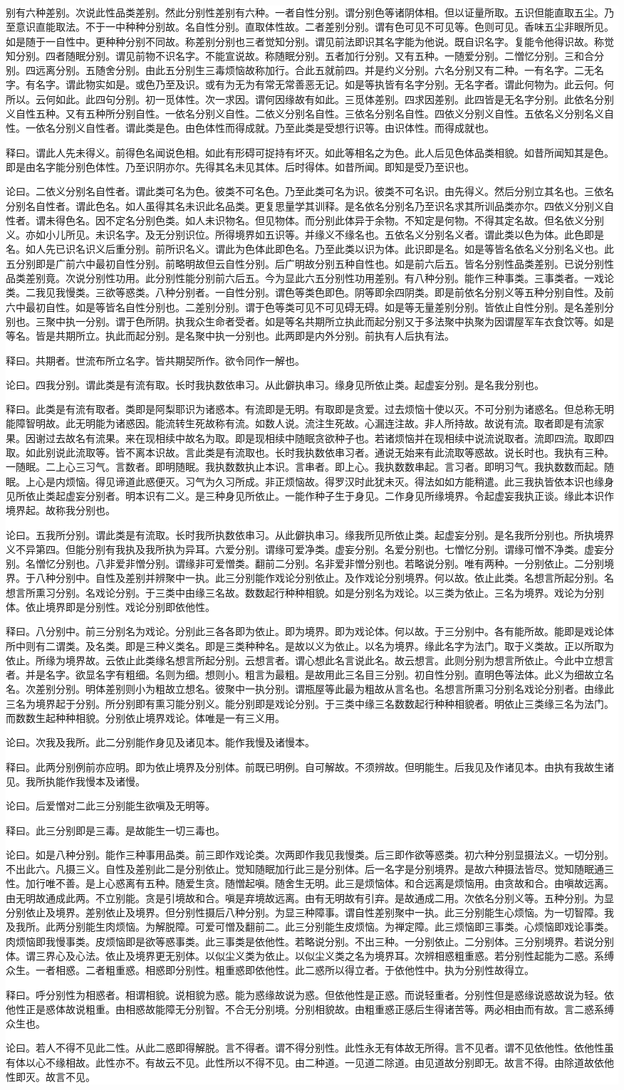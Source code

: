 别有六种差别。次说此性品类差别。然此分别性差别有六种。一者自性分别。谓分别色等诸阴体相。但以证量所取。五识但能直取五尘。乃至意识直能取法。不于一中种种分别故。名自性分别。直取体性故。二者差别分别。谓有色可见不可见等。色则可见。香味五尘非眼所见。如是随于一自性中。更种种分别不同故。称差别分别也三者觉知分别。谓见前法即识其名字能为他说。既自识名字。复能令他得识故。称觉知分别。四者随眠分别。谓见前物不识名字。不能宣说故。称随眠分别。五者加行分别。又有五种。一随爱分别。二憎忆分别。三和合分别。四远离分别。五随舍分别。由此五分别生三毒烦恼故称加行。合此五就前四。并是约义分别。六名分别又有二种。一有名字。二无名字。有名字。谓此物实如是。或色乃至及识。或有为无为有常无常善恶无记。如是等执皆有名字分别。无名字者。谓此何物为。此云何。何所以。云何如此。此四句分别。初一觅体性。次一求因。谓何因缘故有如此。三觅体差别。四求因差别。此四皆是无名字分别。此依名分别义自性五种。又有五种所分别自性。一依名分别义自性。二依义分别名自性。三依名分别名自性。四依义分别义自性。五依名义分别名义自性。一依名分别义自性者。谓此类是色。由色体性而得成就。乃至此类是受想行识等。由识体性。而得成就也。  

释曰。谓此人先未得义。前得色名闻说色相。如此有形碍可捉持有坏灭。如此等相名之为色。此人后见色体品类相貌。如昔所闻知其是色。即是由名字能分别色体性。乃至识阴亦尔。先得其名未见其体。后时得体。如昔所闻。即知是受乃至识也。  

论曰。二依义分别名自性者。谓此类可名为色。彼类不可名色。乃至此类可名为识。彼类不可名识。由先得义。然后分别立其名也。三依名分别名自性者。谓此色名。如人虽得其名未识此名品类。更复思量学其训释。是名依名分别名乃至识名求其所训品类亦尔。四依义分别义自性者。谓未得色名。因不定名分别色类。如人未识物名。但见物体。而分别此体异于余物。不知定是何物。不得其定名故。但名依义分别义。亦如小儿所见。未识名字。及无分别识位。所得境界如五识等。并缘义不缘名也。五依名义分别名义者。谓此类以色为体。此色即是名。如人先已识名识义后重分别。前所识名义。谓此为色体此即色名。乃至此类以识为体。此识即是名。如是等皆名依名义分别名义也。此五分别即是广前六中最初自性分别。前略明故但云自性分别。后广明故分别五种自性也。如是前六后五。皆名分别性品类差别。已说分别性品类差别竟。次说分别性功用。此分别性能分别前六后五。今为显此六五分别性功用差别。有八种分别。能作三种事类。三事类者。一戏论类。二我见我慢类。三欲等惑类。八种分别者。一自性分别。谓色等类色即色。阴等即余四阴类。即是前依名分别义等五种分别自性。及前六中最初自性。如是等皆名自性分别也。二差别分别。谓于色等类可见不可见碍无碍。如是等无量差别分别。皆依止自性分别。是名差别分别也。三聚中执一分别。谓于色所阴。执我众生命者受者。如是等名共期所立执此而起分别又于多法聚中执聚为因谓屋军车衣食饮等。如是等名。皆是共期所立。执此而起分别。是名聚中执一分别也。此两即是内外分别。前执有人后执有法。  

释曰。共期者。世流布所立名字。皆共期契所作。欲令同作一解也。  

论曰。四我分别。谓此类是有流有取。长时我执数依串习。从此僻执串习。缘身见所依止类。起虚妄分别。是名我分别也。  

释曰。此类是有流有取者。类即是阿梨耶识为诸惑本。有流即是无明。有取即是贪爱。过去烦恼十使以灭。不可分别为诸惑名。但总称无明能障智明故。此无明能为诸惑因。能流转生死故称有流。如数人说。流注生死故。心漏连注故。非人所持故。故说有流。取者即是有流家果。因谢过去故名有流果。来在现相续中故名为取。即是现相续中随眠贪欲种子也。若诸烦恼并在现相续中说流说取者。流即四流。取即四取。如此别说此流取等。皆不离本识故。言此类是有流取也。长时我执数依串习者。通说无始来有此流取等惑故。说长时也。我执有三种。一随眠。二上心三习气。言数者。即明随眠。我执数数执止本识。言串者。即上心。我执数数串起。言习者。即明习气。我执数数而起。随眠。上心是内烦恼。得见谛道此惑便灭。习气为久习所成。非正烦恼故。得罗汉时此犹未灭。得法如如方能稍遣。此三我执皆依本识也缘身见所依止类起虚妄分别者。明本识有二义。是三种身见所依止。一能作种子生于身见。二作身见所缘境界。令起虚妄我执正谈。缘此本识作境界起。故称我分别也。  

论曰。五我所分别。谓此类是有流取。长时我所执数依串习。从此僻执串习。缘我所见所依止类。起虚妄分别。是名我所分别也。所执境界义不异第四。但能分别有我执及我所执为异耳。六爱分别。谓缘可爱净类。虚妄分别。名爱分别也。七憎忆分别。谓缘可憎不净类。虚妄分别。名憎忆分别也。八非爱非憎分别。谓缘非可爱憎类。翻前二分别。名非爱非憎分别也。若略说分别。唯有两种。一分别依止。二分别境界。于八种分别中。自性及差别并辨聚中一执。此三分别能作戏论分别依止。及作戏论分别境界。何以故。依止此类。名想言所起分别。名想言所熏习分别。名戏论分别。于三类中由缘三名故。数数起行种种相貌。如是分别名为戏论。以三类为依止。三名为境界。戏论为分别体。依止境界即是分别性。戏论分别即依他性。  

释曰。八分别中。前三分别名为戏论。分别此三各各即为依止。即为境界。即为戏论体。何以故。于三分别中。各有能所故。能即是戏论体所中则有二谓类。及名类。即是三种义类名。即是三类种种名。是故以义为依止。以名为境界。缘此名字为法门。取于义类故。正以所取为依止。所缘为境界故。云依止此类缘名想言所起分别。云想言者。谓心想此名言说此名。故云想言。此则分别为想言所依止。今此中立想言者。并是名字。欲显名字有粗细。名则为细。想则小。粗言为最粗。是故用此三名目三分别。初自性分别。直明色等法体。此义为细故立名名。次差别分别。明体差别则小为粗故立想名。彼聚中一执分别。谓瓶屋等此最为粗故从言名也。名想言所熏习分别名戏论分别者。由缘此三名为境界起于分别。所分别即有熏习能分别义。能分别即是戏论分别。于三类中缘三名数数起行种种相貌者。明依止三类缘三名为法门。而数数生起种种相貌。分别依止境界戏论。体唯是一有三义用。  

论曰。次我及我所。此二分别能作身见及诸见本。能作我慢及诸慢本。  

释曰。此两分别例前亦应明。即为依止境界及分别体。前既已明例。自可解故。不须辨故。但明能生。后我见及作诸见本。由执有我故生诸见。我所执能作我慢本及诸慢。  

论曰。后爱憎对二此三分别能生欲嗔及无明等。  

释曰。此三分别即是三毒。是故能生一切三毒也。  

论曰。如是八种分别。能作三种事用品类。前三即作戏论类。次两即作我见我慢类。后三即作欲等惑类。初六种分别显摄法义。一切分别。不出此六。凡摄三义。自性及差别此二是分别依止。觉知随眠加行此三是分别体。后一名字是分别境界。是故六种摄法皆尽。觉知随眠通三性。加行唯不善。是上心惑离有五种。随爱生贪。随憎起嗔。随舍生无明。此三是烦恼体。和合远离是烦恼用。由贪故和合。由嗔故远离。由无明故通成此两。不立别能。贪是引境故和合。嗔是弃境故远离。由有无明故有引弃。是故通成二用。次依名分别义等。五种分别。为显分别依止及境界。差别依止及境界。但分别性摄后八种分别。为显三种障事。谓自性差别聚中一执。此三分别能生心烦恼。为一切智障。我及我所。此两分别能生肉烦恼。为解脱障。可爱可憎及翻前二。此三分别能生皮烦恼。为禅定障。此三烦恼即三事类。心烦恼即戏论事类。肉烦恼即我慢事类。皮烦恼即是欲等惑事类。此三事类是依他性。若略说分别。不出三种。一分别依止。二分别体。三分别境界。若说分别体。谓三界心及心法。依止及境界更无别体。以似尘义类为依止。以似尘义类之名为境界耳。次辨相惑粗重惑。若分别性起能为二惑。系缚众生。一者相惑。二者粗重惑。相惑即分别性。粗重惑即依他性。此二惑所以得立者。于依他性中。执为分别性故得立。  

释曰。呼分别性为相惑者。相谓相貌。说相貌为惑。能为惑缘故说为惑。但依他性是正惑。而说轻重者。分别性但是惑缘说惑故说为轻。依他性正是惑体故说粗重。由相惑故能障无分别智。不合无分别境。分别相貌故。由粗重惑正感后生得诸苦等。两必相由而有故。言二惑系缚众生也。  

论曰。若人不得不见此二性。从此二惑即得解脱。言不得者。谓不得分别性。此性永无有体故无所得。言不见者。谓不见依他性。依他性虽有体以心不缘相故。此性亦不。有故云不见。此性所以不得不见。由二种道。一见道二除道。由见道故分别即无。故言不得。由除道故依他性即灭。故言不见。  
